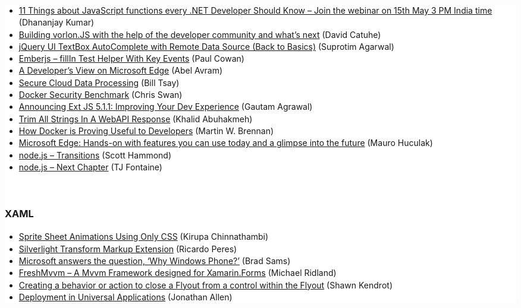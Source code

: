   * <a href="http://debugmode.net/2015/05/11/11-things-about-javascript-functions-every-net-developer-should-know-join-the-webinar-on-15th-may-3-pm-india-time/" target="_blank">11 Things about JavaScript functions every .NET Developer Should Know – Join the webinar on 15th May 3 PM India time</a> (Dhananjay Kumar)
  * <a href="http://blogs.windows.com/msedgedev/2015/05/08/building-vorlon-js-with-the-help-of-the-developer-community-and-whats-next/" target="_blank">Building vorlon.JS with the help of the developer community and what’s next</a> (David Catuhe)
  * <a href="http://feedproxy.google.com/~r/netCurryRecentArticles/~3/unGDB04-kPo/ShowArticle.aspx" target="_blank">jQuery UI TextBox AutoComplete with Remote Data Source (Back to Basics)</a> (Suprotim Agarwal)
  * <a href="http://thesoftwaresimpleton.com//blog/2015/05/10/test-input-helper/" target="_blank">Emberjs &#8211; fillIn Test Helper With Key Events</a> (Paul Cowan)
  * <a href="http://www.infoq.com/news/2015/05/microsoft-edge?utm_campaign=infoq_content&utm_source=infoq&utm_medium=feed&utm_term=global" target="_blank">A Developer’s View on Microsoft Edge</a> (Abel Avram)
  * <a href="http://blogs.splunk.com/2015/05/08/secure-cloud-data-processing/" target="_blank">Secure Cloud Data Processing</a> (Bill Tsay)
  * <a href="http://www.infoq.com/news/2015/05/Docker-Security-Benchmark?utm_campaign=infoq_content&utm_source=infoq&utm_medium=feed&utm_term=global" target="_blank">Docker Security Benchmark</a> (Chris Swan)
  * <a href="http://feedproxy.google.com/~r/extblog/~3/TP1YgxHs3FU/" target="_blank">Announcing Ext JS 5.1.1: Improving Your Dev Experience</a> (Gautam Agrawal)
  * <a href="http://khalidabuhakmeh.com/trim-all-strings-in-a-webapi-response" target="_blank">Trim All Strings In A WebAPI Response</a> (Khalid Abuhakmeh)
  * <a href="http://feedproxy.google.com/~r/ProgrammableWeb/~3/kCRnAd1bcQw/09" target="_blank">How Docker is Proving Useful to Developers</a> (Martin W. Brennan)
  * <a href="http://feedproxy.google.com/~r/wmexperts/~3/bYEL9pxkElc/story01.htm" target="_blank">Microsoft Edge: Hands-on with features you can use today and a glimpse into the future</a> (Mauro Huculak)
  * <a href="http://blog.nodejs.org/2015/05/08/transitions/" target="_blank">node.js &#8211; Transitions</a> (Scott Hammond)
  * <a href="http://blog.nodejs.org/2015/05/08/next-chapter/" target="_blank">node.js &#8211; Next Chapter</a> (TJ Fontaine)

&nbsp;

### <a name="silverlight"></a>XAML

  * <a href="http://www.kirupa.com/html5/sprite_sheet_animations_using_only_css.htm" target="_blank">Sprite Sheet Animations Using Only CSS</a> (Kirupa Chinnathambi)
  * <a href="http://weblogs.asp.net:80/ricardoperes/silverlight-transform-markup-extension" target="_blank">Silverlight Transform Markup Extension</a> (Ricardo Peres)
  * <a href="http://feedproxy.google.com/~r/neowin-main/~3/WPW1f3oe_rI/story01.htm" target="_blank">Microsoft answers the question, &#8216;Why Windows Phone?&#8217;</a> (Brad Sams)
  * <a href="http://www.michaelridland.com/xamarin/freshmvvm-mvvm-framework-designed-xamarin-forms/" target="_blank">FreshMvvm – A Mvvm Framework designed for Xamarin.Forms</a> (Michael Ridland)
  * <a href="http://www.visuallylocated.com/post/2015/05/08/Creating-a-behavior-or-action-to-close-a-Flyout-from-a-control-within-the-Flyout.aspx" target="_blank">Creating a behavior or action to close a Flyout from a control within the Flyout</a> (Shawn Kendrot)
  * <a href="http://www.infoq.com/news/2015/05/AppX-Deployment?utm_campaign=infoq_content&utm_source=infoq&utm_medium=feed&utm_term=global" target="_blank">Deployment in Universal Applications</a> (Jonathan Allen)
